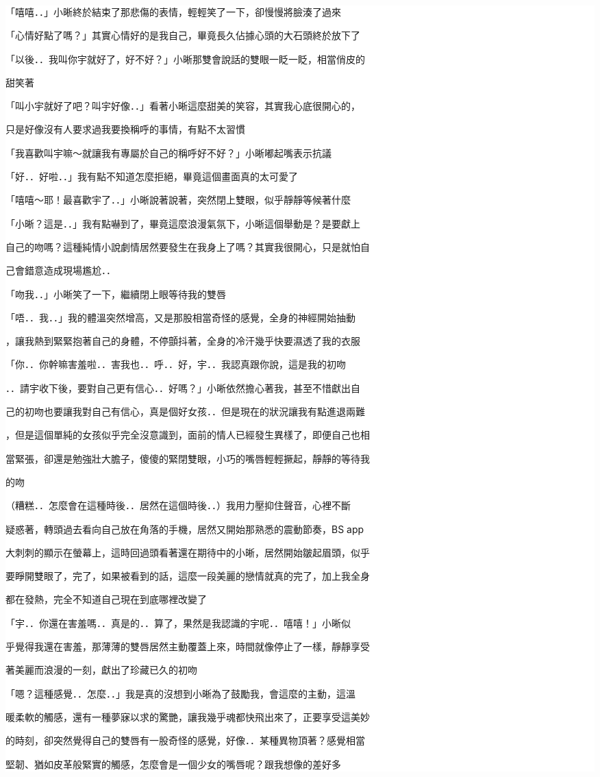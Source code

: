 「嘻嘻．．」小晰終於結束了那悲傷的表情，輕輕笑了一下，卻慢慢將臉湊了過來

「心情好點了嗎？」其實心情好的是我自己，畢竟長久佔據心頭的大石頭終於放下了

「以後．．我叫你宇就好了，好不好？」小晰那雙會說話的雙眼一眨一眨，相當俏皮的

甜笑著

「叫小宇就好了吧？叫宇好像．．」看著小晰這麼甜美的笑容，其實我心底很開心的，

只是好像沒有人要求過我要換稱呼的事情，有點不太習慣

「我喜歡叫宇嘛～就讓我有專屬於自己的稱呼好不好？」小晰嘟起嘴表示抗議

「好．．好啦．．」我有點不知道怎麼拒絕，畢竟這個畫面真的太可愛了

「嘻嘻～耶！最喜歡宇了．．」小晰說著說著，突然閉上雙眼，似乎靜靜等候著什麼

「小晰？這是．．」我有點嚇到了，畢竟這麼浪漫氣氛下，小晰這個舉動是？是要獻上

自己的吻嗎？這種純情小說劇情居然要發生在我身上了嗎？其實我很開心，只是就怕自

己會錯意造成現場尷尬．．

「吻我．．」小晰笑了一下，繼續閉上眼等待我的雙唇

「唔．．我．．」我的體溫突然增高，又是那股相當奇怪的感覺，全身的神經開始抽動

，讓我熱到緊緊抱著自己的身體，不停顫抖著，全身的冷汗幾乎快要濕透了我的衣服

「你．．你幹嘛害羞啦．．害我也．．呼．．好，宇．．我認真跟你說，這是我的初吻

．．請宇收下後，要對自己更有信心．．好嗎？」小晰依然擔心著我，甚至不惜獻出自

己的初吻也要讓我對自己有信心，真是個好女孩．．但是現在的狀況讓我有點進退兩難

，但是這個單純的女孩似乎完全沒意識到，面前的情人已經發生異樣了，即便自己也相

當緊張，卻還是勉強壯大膽子，傻傻的緊閉雙眼，小巧的嘴唇輕輕撅起，靜靜的等待我

的吻

（糟糕．．怎麼會在這種時後．．居然在這個時後．．）我用力壓抑住聲音，心裡不斷

疑惑著，轉頭過去看向自己放在角落的手機，居然又開始那熟悉的震動節奏，BS app

大刺刺的顯示在螢幕上，這時回過頭看著還在期待中的小晰，居然開始皺起眉頭，似乎

要睜開雙眼了，完了，如果被看到的話，這麼一段美麗的戀情就真的完了，加上我全身

都在發熱，完全不知道自己現在到底哪裡改變了

「宇．．你還在害羞嗎．．真是的．．算了，果然是我認識的宇呢．．嘻嘻！」小晰似

乎覺得我還在害羞，那薄薄的雙唇居然主動覆蓋上來，時間就像停止了一樣，靜靜享受

著美麗而浪漫的一刻，獻出了珍藏已久的初吻

「嗯？這種感覺．．怎麼．．」我是真的沒想到小晰為了鼓勵我，會這麼的主動，這溫

暖柔軟的觸感，還有一種夢寐以求的驚艷，讓我幾乎魂都快飛出來了，正要享受這美妙

的時刻，卻突然覺得自己的雙唇有一股奇怪的感覺，好像．．某種異物頂著？感覺相當

堅韌、猶如皮革般緊實的觸感，怎麼會是一個少女的嘴唇呢？跟我想像的差好多
